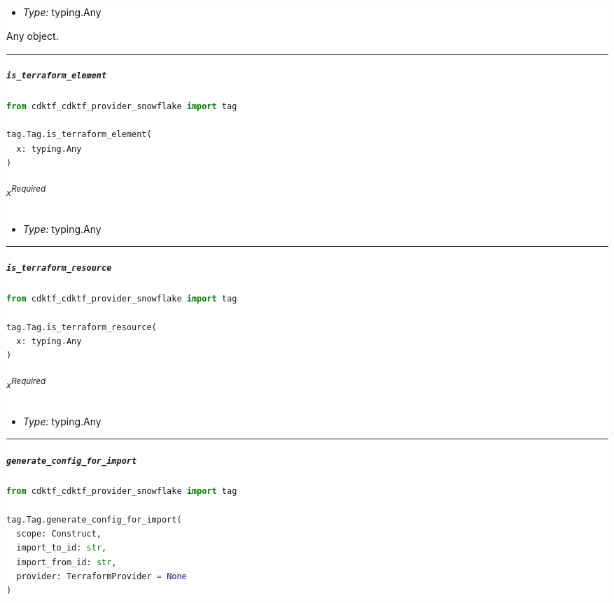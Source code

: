 - *Type:* typing.Any

Any object.

---

##### `is_terraform_element` <a name="is_terraform_element" id="@cdktf/provider-snowflake.tag.Tag.isTerraformElement"></a>

```python
from cdktf_cdktf_provider_snowflake import tag

tag.Tag.is_terraform_element(
  x: typing.Any
)
```

###### `x`<sup>Required</sup> <a name="x" id="@cdktf/provider-snowflake.tag.Tag.isTerraformElement.parameter.x"></a>

- *Type:* typing.Any

---

##### `is_terraform_resource` <a name="is_terraform_resource" id="@cdktf/provider-snowflake.tag.Tag.isTerraformResource"></a>

```python
from cdktf_cdktf_provider_snowflake import tag

tag.Tag.is_terraform_resource(
  x: typing.Any
)
```

###### `x`<sup>Required</sup> <a name="x" id="@cdktf/provider-snowflake.tag.Tag.isTerraformResource.parameter.x"></a>

- *Type:* typing.Any

---

##### `generate_config_for_import` <a name="generate_config_for_import" id="@cdktf/provider-snowflake.tag.Tag.generateConfigForImport"></a>

```python
from cdktf_cdktf_provider_snowflake import tag

tag.Tag.generate_config_for_import(
  scope: Construct,
  import_to_id: str,
  import_from_id: str,
  provider: TerraformProvider = None
)
```

